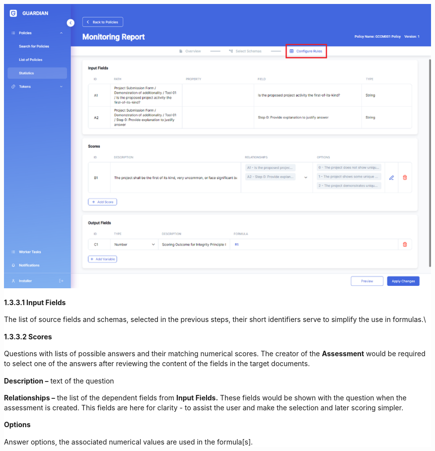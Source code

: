 ![](<../../../.gitbook/assets/10 (20).png>)

**1.3.3.1 Input Fields**

The list of source fields and schemas, selected in the previous steps, their short identifiers serve to simplify the use in formulas.\


**1.3.3.2 Scores**

Questions with lists of possible answers and their matching numerical scores. The creator of the **Assessment** would be required to select one of the answers after reviewing the content of the fields in the target documents.

**Description –** text of the question

**Relationships –** the list of the dependent fields from **Input Fields.** These fields would be shown with the question when the assessment is created. This fields are here for clarity - to assist the user and make the selection and later scoring simpler.

**Options**

Answer options, the associated numerical values are used in the formula\[s].
